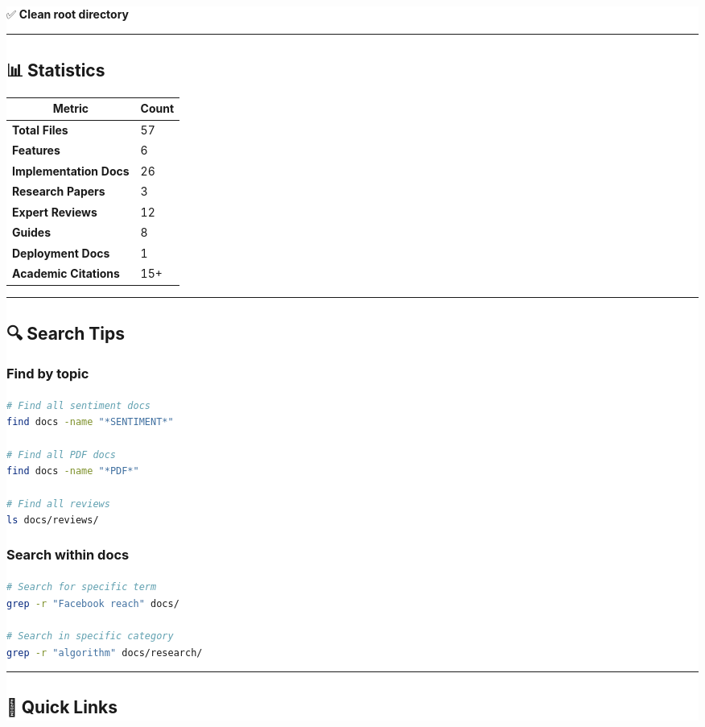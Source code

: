✅ **Clean root directory**  

---

## 📊 Statistics

| Metric | Count |
|--------|-------|
| **Total Files** | 57 |
| **Features** | 6 |
| **Implementation Docs** | 26 |
| **Research Papers** | 3 |
| **Expert Reviews** | 12 |
| **Guides** | 8 |
| **Deployment Docs** | 1 |
| **Academic Citations** | 15+ |

---

## 🔍 Search Tips

### Find by topic
```bash
# Find all sentiment docs
find docs -name "*SENTIMENT*"

# Find all PDF docs
find docs -name "*PDF*"

# Find all reviews
ls docs/reviews/
```

### Search within docs
```bash
# Search for specific term
grep -r "Facebook reach" docs/

# Search in specific category
grep -r "algorithm" docs/research/
```

---

## 🚀 Quick Links
